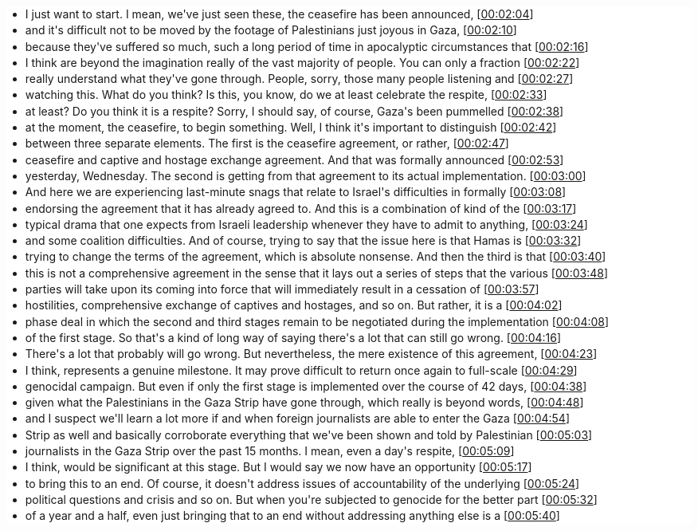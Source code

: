 *  I just want to start. I mean, we've just seen these, the ceasefire has been announced, [[00:02:04](https://www.youtube.com/watch?v=vAOa-pi_N98&t=124.88s)]
*  and it's difficult not to be moved by the footage of Palestinians just joyous in Gaza, [[00:02:10](https://www.youtube.com/watch?v=vAOa-pi_N98&t=130.07999999999998s)]
*  because they've suffered so much, such a long period of time in apocalyptic circumstances that [[00:02:16](https://www.youtube.com/watch?v=vAOa-pi_N98&t=136.56s)]
*  I think are beyond the imagination really of the vast majority of people. You can only a fraction [[00:02:22](https://www.youtube.com/watch?v=vAOa-pi_N98&t=142.08s)]
*  really understand what they've gone through. People, sorry, those many people listening and [[00:02:27](https://www.youtube.com/watch?v=vAOa-pi_N98&t=147.76s)]
*  watching this. What do you think? Is this, you know, do we at least celebrate the respite, [[00:02:33](https://www.youtube.com/watch?v=vAOa-pi_N98&t=153.2s)]
*  at least? Do you think it is a respite? Sorry, I should say, of course, Gaza's been pummelled [[00:02:38](https://www.youtube.com/watch?v=vAOa-pi_N98&t=158.16s)]
*  at the moment, the ceasefire, to begin something. Well, I think it's important to distinguish [[00:02:42](https://www.youtube.com/watch?v=vAOa-pi_N98&t=162.56s)]
*  between three separate elements. The first is the ceasefire agreement, or rather, [[00:02:47](https://www.youtube.com/watch?v=vAOa-pi_N98&t=167.28s)]
*  ceasefire and captive and hostage exchange agreement. And that was formally announced [[00:02:53](https://www.youtube.com/watch?v=vAOa-pi_N98&t=173.68s)]
*  yesterday, Wednesday. The second is getting from that agreement to its actual implementation. [[00:03:00](https://www.youtube.com/watch?v=vAOa-pi_N98&t=180.64000000000001s)]
*  And here we are experiencing last-minute snags that relate to Israel's difficulties in formally [[00:03:08](https://www.youtube.com/watch?v=vAOa-pi_N98&t=188.23999999999998s)]
*  endorsing the agreement that it has already agreed to. And this is a combination of kind of the [[00:03:17](https://www.youtube.com/watch?v=vAOa-pi_N98&t=197.84s)]
*  typical drama that one expects from Israeli leadership whenever they have to admit to anything, [[00:03:24](https://www.youtube.com/watch?v=vAOa-pi_N98&t=204.48s)]
*  and some coalition difficulties. And of course, trying to say that the issue here is that Hamas is [[00:03:32](https://www.youtube.com/watch?v=vAOa-pi_N98&t=212.08s)]
*  trying to change the terms of the agreement, which is absolute nonsense. And then the third is that [[00:03:40](https://www.youtube.com/watch?v=vAOa-pi_N98&t=220.16000000000003s)]
*  this is not a comprehensive agreement in the sense that it lays out a series of steps that the various [[00:03:48](https://www.youtube.com/watch?v=vAOa-pi_N98&t=228.88000000000002s)]
*  parties will take upon its coming into force that will immediately result in a cessation of [[00:03:57](https://www.youtube.com/watch?v=vAOa-pi_N98&t=237.36s)]
*  hostilities, comprehensive exchange of captives and hostages, and so on. But rather, it is a [[00:04:02](https://www.youtube.com/watch?v=vAOa-pi_N98&t=242.88000000000002s)]
*  phase deal in which the second and third stages remain to be negotiated during the implementation [[00:04:08](https://www.youtube.com/watch?v=vAOa-pi_N98&t=248.32000000000002s)]
*  of the first stage. So that's a kind of long way of saying there's a lot that can still go wrong. [[00:04:16](https://www.youtube.com/watch?v=vAOa-pi_N98&t=256.72s)]
*  There's a lot that probably will go wrong. But nevertheless, the mere existence of this agreement, [[00:04:23](https://www.youtube.com/watch?v=vAOa-pi_N98&t=263.52s)]
*  I think, represents a genuine milestone. It may prove difficult to return once again to full-scale [[00:04:29](https://www.youtube.com/watch?v=vAOa-pi_N98&t=269.44s)]
*  genocidal campaign. But even if only the first stage is implemented over the course of 42 days, [[00:04:38](https://www.youtube.com/watch?v=vAOa-pi_N98&t=278.15999999999997s)]
*  given what the Palestinians in the Gaza Strip have gone through, which really is beyond words, [[00:04:48](https://www.youtube.com/watch?v=vAOa-pi_N98&t=288.16s)]
*  and I suspect we'll learn a lot more if and when foreign journalists are able to enter the Gaza [[00:04:54](https://www.youtube.com/watch?v=vAOa-pi_N98&t=294.40000000000003s)]
*  Strip as well and basically corroborate everything that we've been shown and told by Palestinian [[00:05:03](https://www.youtube.com/watch?v=vAOa-pi_N98&t=303.12s)]
*  journalists in the Gaza Strip over the past 15 months. I mean, even a day's respite, [[00:05:09](https://www.youtube.com/watch?v=vAOa-pi_N98&t=309.76000000000005s)]
*  I think, would be significant at this stage. But I would say we now have an opportunity [[00:05:17](https://www.youtube.com/watch?v=vAOa-pi_N98&t=317.12s)]
*  to bring this to an end. Of course, it doesn't address issues of accountability of the underlying [[00:05:24](https://www.youtube.com/watch?v=vAOa-pi_N98&t=324.8s)]
*  political questions and crisis and so on. But when you're subjected to genocide for the better part [[00:05:32](https://www.youtube.com/watch?v=vAOa-pi_N98&t=332.32s)]
*  of a year and a half, even just bringing that to an end without addressing anything else is a [[00:05:40](https://www.youtube.com/watch?v=vAOa-pi_N98&t=340.4s)]